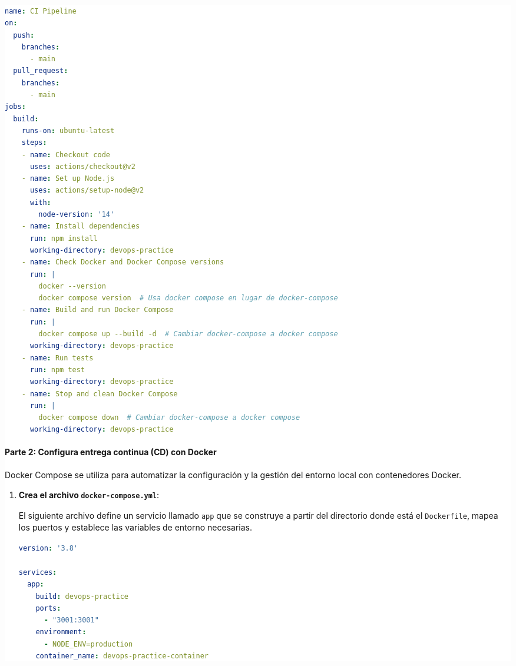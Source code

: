 ``` yml
name: CI Pipeline
on:
  push:
    branches:
      - main
  pull_request:
    branches:
      - main
jobs:
  build:
    runs-on: ubuntu-latest
    steps:
    - name: Checkout code
      uses: actions/checkout@v2
    - name: Set up Node.js
      uses: actions/setup-node@v2
      with:
        node-version: '14'
    - name: Install dependencies
      run: npm install
      working-directory: devops-practice
    - name: Check Docker and Docker Compose versions
      run: |
        docker --version
        docker compose version  # Usa docker compose en lugar de docker-compose
    - name: Build and run Docker Compose
      run: |
        docker compose up --build -d  # Cambiar docker-compose a docker compose
      working-directory: devops-practice
    - name: Run tests
      run: npm test
      working-directory: devops-practice
    - name: Stop and clean Docker Compose
      run: |
        docker compose down  # Cambiar docker-compose a docker compose
      working-directory: devops-practice
```
#### Parte 2: Configura entrega continua (CD) con Docker

Docker Compose se utiliza para automatizar la configuración y la gestión del entorno local con contenedores Docker.

1. **Crea el archivo `docker-compose.yml`**:

    El siguiente archivo define un servicio llamado `app` que se construye a partir del directorio donde está el `Dockerfile`, mapea los puertos y establece las variables de entorno necesarias.

    ``` yml
    version: '3.8'

    services:
      app:
        build: devops-practice
        ports:
          - "3001:3001"
        environment:
          - NODE_ENV=production
        container_name: devops-practice-container
    ```
